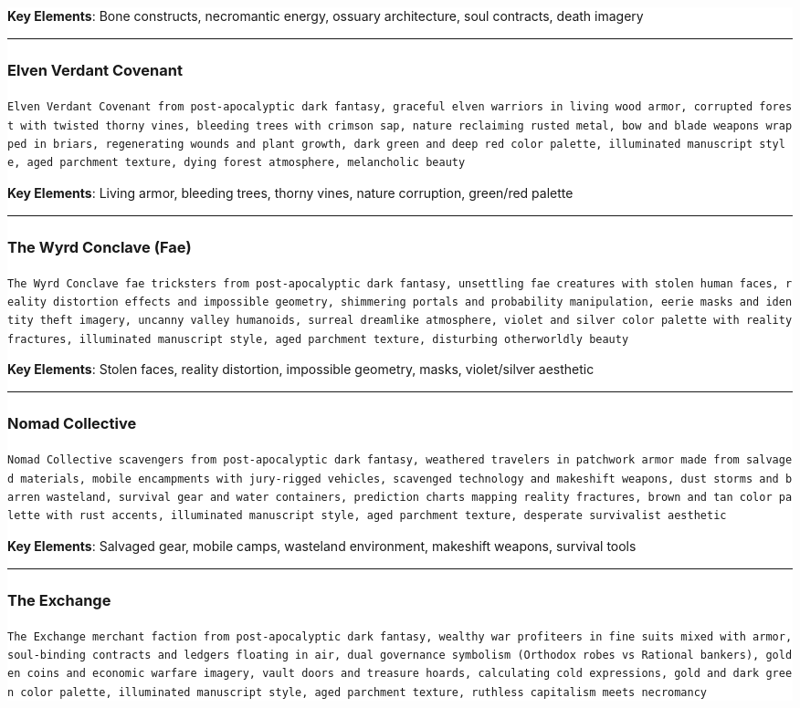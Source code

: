 **Key Elements**: Bone constructs, necromantic energy, ossuary architecture, soul contracts, death imagery

---

### Elven Verdant Covenant
```
Elven Verdant Covenant from post-apocalyptic dark fantasy, graceful elven warriors in living wood armor, corrupted forest with twisted thorny vines, bleeding trees with crimson sap, nature reclaiming rusted metal, bow and blade weapons wrapped in briars, regenerating wounds and plant growth, dark green and deep red color palette, illuminated manuscript style, aged parchment texture, dying forest atmosphere, melancholic beauty
```

**Key Elements**: Living armor, bleeding trees, thorny vines, nature corruption, green/red palette

---

### The Wyrd Conclave (Fae)
```
The Wyrd Conclave fae tricksters from post-apocalyptic dark fantasy, unsettling fae creatures with stolen human faces, reality distortion effects and impossible geometry, shimmering portals and probability manipulation, eerie masks and identity theft imagery, uncanny valley humanoids, surreal dreamlike atmosphere, violet and silver color palette with reality fractures, illuminated manuscript style, aged parchment texture, disturbing otherworldly beauty
```

**Key Elements**: Stolen faces, reality distortion, impossible geometry, masks, violet/silver aesthetic

---

### Nomad Collective
```
Nomad Collective scavengers from post-apocalyptic dark fantasy, weathered travelers in patchwork armor made from salvaged materials, mobile encampments with jury-rigged vehicles, scavenged technology and makeshift weapons, dust storms and barren wasteland, survival gear and water containers, prediction charts mapping reality fractures, brown and tan color palette with rust accents, illuminated manuscript style, aged parchment texture, desperate survivalist aesthetic
```

**Key Elements**: Salvaged gear, mobile camps, wasteland environment, makeshift weapons, survival tools

---

### The Exchange
```
The Exchange merchant faction from post-apocalyptic dark fantasy, wealthy war profiteers in fine suits mixed with armor, soul-binding contracts and ledgers floating in air, dual governance symbolism (Orthodox robes vs Rational bankers), golden coins and economic warfare imagery, vault doors and treasure hoards, calculating cold expressions, gold and dark green color palette, illuminated manuscript style, aged parchment texture, ruthless capitalism meets necromancy
```
